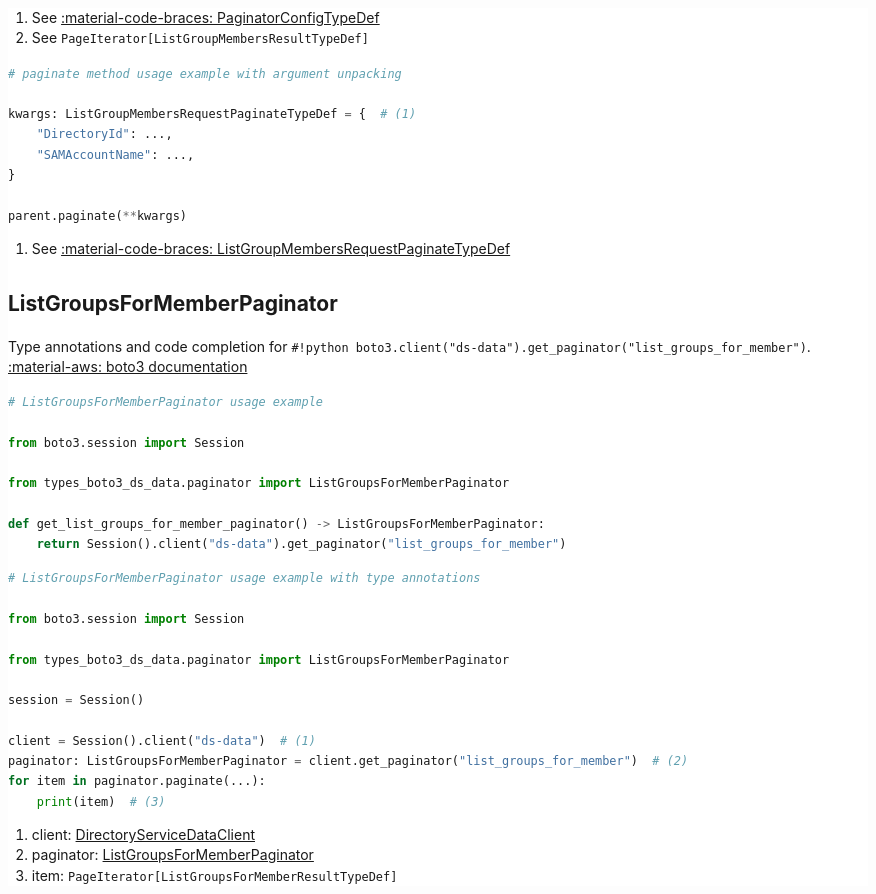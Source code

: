 
1. See [:material-code-braces: PaginatorConfigTypeDef](./type_defs.md#paginatorconfigtypedef)
2. See `PageIterator[ListGroupMembersResultTypeDef]`


```python
# paginate method usage example with argument unpacking

kwargs: ListGroupMembersRequestPaginateTypeDef = {  # (1)
    "DirectoryId": ...,
    "SAMAccountName": ...,
}

parent.paginate(**kwargs)
```

1. See [:material-code-braces: ListGroupMembersRequestPaginateTypeDef](./type_defs.md#listgroupmembersrequestpaginatetypedef)
## ListGroupsForMemberPaginator

Type annotations and code completion for `#!python boto3.client("ds-data").get_paginator("list_groups_for_member")`.
[:material-aws: boto3 documentation](https://boto3.amazonaws.com/v1/documentation/api/latest/reference/services/ds-data/paginator/ListGroupsForMember.html#DirectoryServiceData.Paginator.ListGroupsForMember)

```python
# ListGroupsForMemberPaginator usage example

from boto3.session import Session

from types_boto3_ds_data.paginator import ListGroupsForMemberPaginator

def get_list_groups_for_member_paginator() -> ListGroupsForMemberPaginator:
    return Session().client("ds-data").get_paginator("list_groups_for_member")
```

```python
# ListGroupsForMemberPaginator usage example with type annotations

from boto3.session import Session

from types_boto3_ds_data.paginator import ListGroupsForMemberPaginator

session = Session()

client = Session().client("ds-data")  # (1)
paginator: ListGroupsForMemberPaginator = client.get_paginator("list_groups_for_member")  # (2)
for item in paginator.paginate(...):
    print(item)  # (3)
```

1. client: [DirectoryServiceDataClient](./client.md)
2. paginator: [ListGroupsForMemberPaginator](./paginators.md#listgroupsformemberpaginator)
3. item: `PageIterator[ListGroupsForMemberResultTypeDef]`
